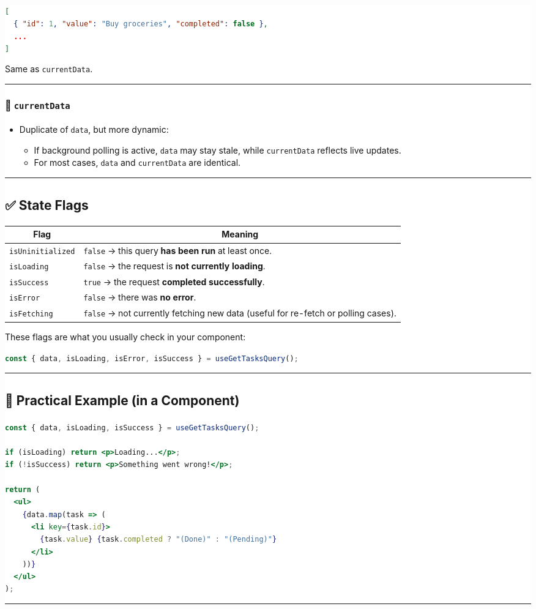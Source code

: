 ```json
[
  { "id": 1, "value": "Buy groceries", "completed": false },
  ...
]
```

Same as `currentData`.

---

### 🔹 `currentData`

* Duplicate of `data`, but more dynamic:

  * If background polling is active, `data` may stay stale, while `currentData` reflects live updates.
  * For most cases, `data` and `currentData` are identical.

---

## ✅ **State Flags**

| Flag              | Meaning                                                                           |
| ----------------- | --------------------------------------------------------------------------------- |
| `isUninitialized` | `false` → this query **has been run** at least once.                              |
| `isLoading`       | `false` → the request is **not currently loading**.                               |
| `isSuccess`       | `true` → the request **completed successfully**.                                  |
| `isError`         | `false` → there was **no error**.                                                 |
| `isFetching`      | `false` → not currently fetching new data (useful for re-fetch or polling cases). |

These flags are what you usually check in your component:

```jsx
const { data, isLoading, isError, isSuccess } = useGetTasksQuery();
```

---

## 🧪 Practical Example (in a Component)

```jsx
const { data, isLoading, isSuccess } = useGetTasksQuery();

if (isLoading) return <p>Loading...</p>;
if (!isSuccess) return <p>Something went wrong!</p>;

return (
  <ul>
    {data.map(task => (
      <li key={task.id}>
        {task.value} {task.completed ? "(Done)" : "(Pending)"}
      </li>
    ))}
  </ul>
);
```

---